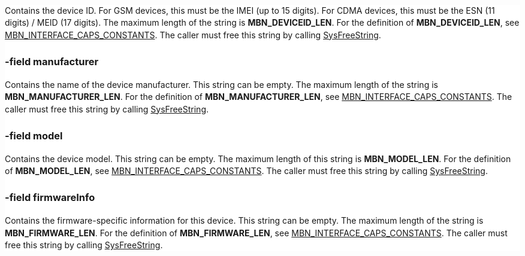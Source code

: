 Contains the device ID.  For GSM devices, this must be the IMEI (up to 15 digits).  For CDMA devices, this must be the ESN (11 digits) / MEID (17 digits).  The maximum length of the string is <b>MBN_DEVICEID_LEN</b>.  For the definition of <b>MBN_DEVICEID_LEN</b>, see <a href="https://docs.microsoft.com/windows/desktop/api/mbnapi/ne-mbnapi-mbn_interface_caps_constants">MBN_INTERFACE_CAPS_CONSTANTS</a>.  The caller must free this string by calling <a href="http://go.microsoft.com/fwlink/p/?linkid=120718">SysFreeString</a>.


### -field manufacturer

Contains the name of the device manufacturer.  This string can be empty.  The maximum length of the string is <b>MBN_MANUFACTURER_LEN</b>.  For the definition of <b>MBN_MANUFACTURER_LEN</b>, see <a href="https://docs.microsoft.com/windows/desktop/api/mbnapi/ne-mbnapi-mbn_interface_caps_constants">MBN_INTERFACE_CAPS_CONSTANTS</a>.  The caller must free this string by calling <a href="http://go.microsoft.com/fwlink/p/?linkid=120718">SysFreeString</a>.


### -field model

Contains the device model.  This string can be empty.  The maximum length of this string is <b>MBN_MODEL_LEN</b>.  For the definition of <b>MBN_MODEL_LEN</b>, see <a href="https://docs.microsoft.com/windows/desktop/api/mbnapi/ne-mbnapi-mbn_interface_caps_constants">MBN_INTERFACE_CAPS_CONSTANTS</a>.  The caller must free this string by calling <a href="http://go.microsoft.com/fwlink/p/?linkid=120718">SysFreeString</a>.


### -field firmwareInfo

Contains the firmware-specific information for this device.  This string can be empty.  The maximum length of the string is <b>MBN_FIRMWARE_LEN</b>.  For the definition of <b>MBN_FIRMWARE_LEN</b>, see <a href="https://docs.microsoft.com/windows/desktop/api/mbnapi/ne-mbnapi-mbn_interface_caps_constants">MBN_INTERFACE_CAPS_CONSTANTS</a>.  The caller must free this string by calling <a href=" http://go.microsoft.com/fwlink/p/?linkid=120718">SysFreeString</a>.

